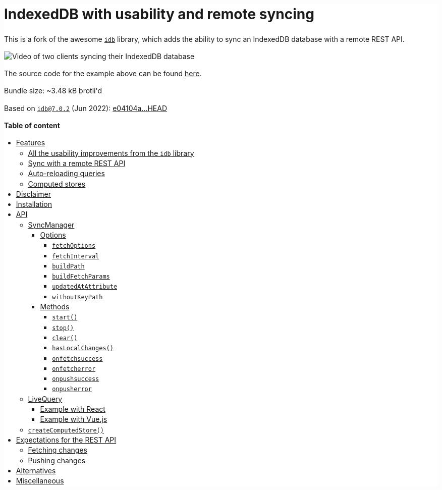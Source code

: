 # IndexedDB with usability and remote syncing

This is a fork of the awesome [`idb`](https://github.com/jakearchibald/idb) library, which adds the ability to sync an IndexedDB database with a remote REST API.

![Video of two clients syncing their IndexedDB database](assets/demo.gif)

The source code for the example above can be found [here](https://github.com/darrachequesne/synceddb-todo-example).

Bundle size: ~3.48 kB brotli'd

Based on [`idb@7.0.2`](https://github.com/jakearchibald/idb/releases/tag/v7.0.2) (Jun 2022): [e04104a...HEAD](https://github.com/darrachequesne/synceddb/compare/e04104a...HEAD)

**Table of content**


* [Features](#features)
  * [All the usability improvements from the `idb` library](#all-the-usability-improvements-from-the-idb-library)
  * [Sync with a remote REST API](#sync-with-a-remote-rest-api)
  * [Auto-reloading queries](#auto-reloading-queries)
  * [Computed stores](#computed-stores)
* [Disclaimer](#disclaimer)
* [Installation](#installation)
* [API](#api)
  * [SyncManager](#syncmanager)
    * [Options](#options)
      * [`fetchOptions`](#fetchoptions)
      * [`fetchInterval`](#fetchinterval)
      * [`buildPath`](#buildpath)
      * [`buildFetchParams`](#buildfetchparams)
      * [`updatedAtAttribute`](#updatedatattribute)
      * [`withoutKeyPath`](#withoutkeypath)
    * [Methods](#methods)
      * [`start()`](#start)
      * [`stop()`](#stop)
      * [`clear()`](#clear)
      * [`hasLocalChanges()`](#haslocalchanges)
      * [`onfetchsuccess`](#onfetchsuccess)
      * [`onfetcherror`](#onfetcherror)
      * [`onpushsuccess`](#onpushsuccess)
      * [`onpusherror`](#onpusherror)
  * [LiveQuery](#livequery)
    * [Example with React](#example-with-react)
    * [Example with Vue.js](#example-with-vuejs)
  * [`createComputedStore()`](#createcomputedstore)
* [Expectations for the REST API](#expectations-for-the-rest-api)
  * [Fetching changes](#fetching-changes)
  * [Pushing changes](#pushing-changes)
* [Alternatives](#alternatives)
* [Miscellaneous](#miscellaneous)
